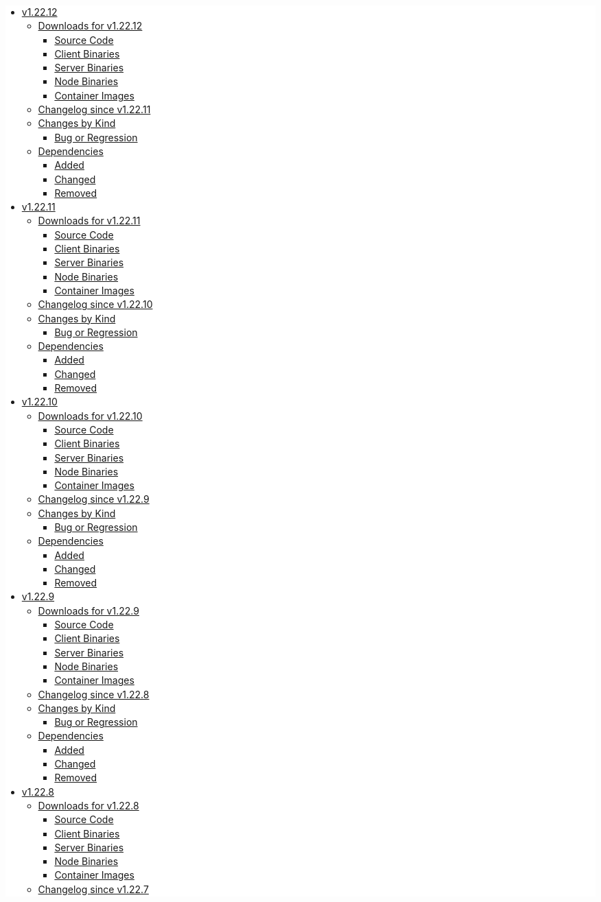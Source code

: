 - [v1.22.12](#v12212)
  - [Downloads for v1.22.12](#downloads-for-v12212)
    - [Source Code](#source-code-9)
    - [Client Binaries](#client-binaries-9)
    - [Server Binaries](#server-binaries-9)
    - [Node Binaries](#node-binaries-9)
    - [Container Images](#container-images-9)
  - [Changelog since v1.22.11](#changelog-since-v12211)
  - [Changes by Kind](#changes-by-kind-3)
    - [Bug or Regression](#bug-or-regression-3)
  - [Dependencies](#dependencies-9)
    - [Added](#added-9)
    - [Changed](#changed-9)
    - [Removed](#removed-9)
- [v1.22.11](#v12211)
  - [Downloads for v1.22.11](#downloads-for-v12211)
    - [Source Code](#source-code-10)
    - [Client Binaries](#client-binaries-10)
    - [Server Binaries](#server-binaries-10)
    - [Node Binaries](#node-binaries-10)
    - [Container Images](#container-images-10)
  - [Changelog since v1.22.10](#changelog-since-v12210)
  - [Changes by Kind](#changes-by-kind-4)
    - [Bug or Regression](#bug-or-regression-4)
  - [Dependencies](#dependencies-10)
    - [Added](#added-10)
    - [Changed](#changed-10)
    - [Removed](#removed-10)
- [v1.22.10](#v12210)
  - [Downloads for v1.22.10](#downloads-for-v12210)
    - [Source Code](#source-code-11)
    - [Client Binaries](#client-binaries-11)
    - [Server Binaries](#server-binaries-11)
    - [Node Binaries](#node-binaries-11)
    - [Container Images](#container-images-11)
  - [Changelog since v1.22.9](#changelog-since-v1229)
  - [Changes by Kind](#changes-by-kind-5)
    - [Bug or Regression](#bug-or-regression-5)
  - [Dependencies](#dependencies-11)
    - [Added](#added-11)
    - [Changed](#changed-11)
    - [Removed](#removed-11)
- [v1.22.9](#v1229)
  - [Downloads for v1.22.9](#downloads-for-v1229)
    - [Source Code](#source-code-12)
    - [Client Binaries](#client-binaries-12)
    - [Server Binaries](#server-binaries-12)
    - [Node Binaries](#node-binaries-12)
    - [Container Images](#container-images-12)
  - [Changelog since v1.22.8](#changelog-since-v1228)
  - [Changes by Kind](#changes-by-kind-6)
    - [Bug or Regression](#bug-or-regression-6)
  - [Dependencies](#dependencies-12)
    - [Added](#added-12)
    - [Changed](#changed-12)
    - [Removed](#removed-12)
- [v1.22.8](#v1228)
  - [Downloads for v1.22.8](#downloads-for-v1228)
    - [Source Code](#source-code-13)
    - [Client Binaries](#client-binaries-13)
    - [Server Binaries](#server-binaries-13)
    - [Node Binaries](#node-binaries-13)
    - [Container Images](#container-images-13)
  - [Changelog since v1.22.7](#changelog-since-v1227)